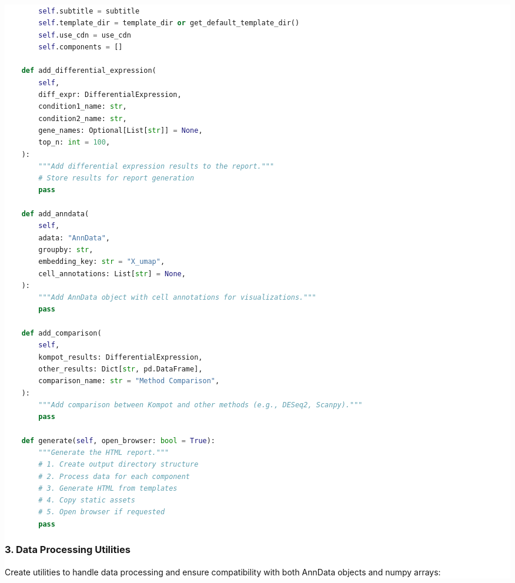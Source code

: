 ```python
        self.subtitle = subtitle
        self.template_dir = template_dir or get_default_template_dir()
        self.use_cdn = use_cdn
        self.components = []
        
    def add_differential_expression(
        self, 
        diff_expr: DifferentialExpression,
        condition1_name: str,
        condition2_name: str,
        gene_names: Optional[List[str]] = None,
        top_n: int = 100,
    ):
        """Add differential expression results to the report."""
        # Store results for report generation
        pass
        
    def add_anndata(
        self, 
        adata: "AnnData",
        groupby: str,
        embedding_key: str = "X_umap",
        cell_annotations: List[str] = None,
    ):
        """Add AnnData object with cell annotations for visualizations."""
        pass
        
    def add_comparison(
        self,
        kompot_results: DifferentialExpression,
        other_results: Dict[str, pd.DataFrame],
        comparison_name: str = "Method Comparison",
    ):
        """Add comparison between Kompot and other methods (e.g., DESeq2, Scanpy)."""
        pass
        
    def generate(self, open_browser: bool = True):
        """Generate the HTML report."""
        # 1. Create output directory structure
        # 2. Process data for each component
        # 3. Generate HTML from templates
        # 4. Copy static assets
        # 5. Open browser if requested
        pass
```

### 3. Data Processing Utilities

Create utilities to handle data processing and ensure compatibility with both AnnData objects and numpy arrays:
